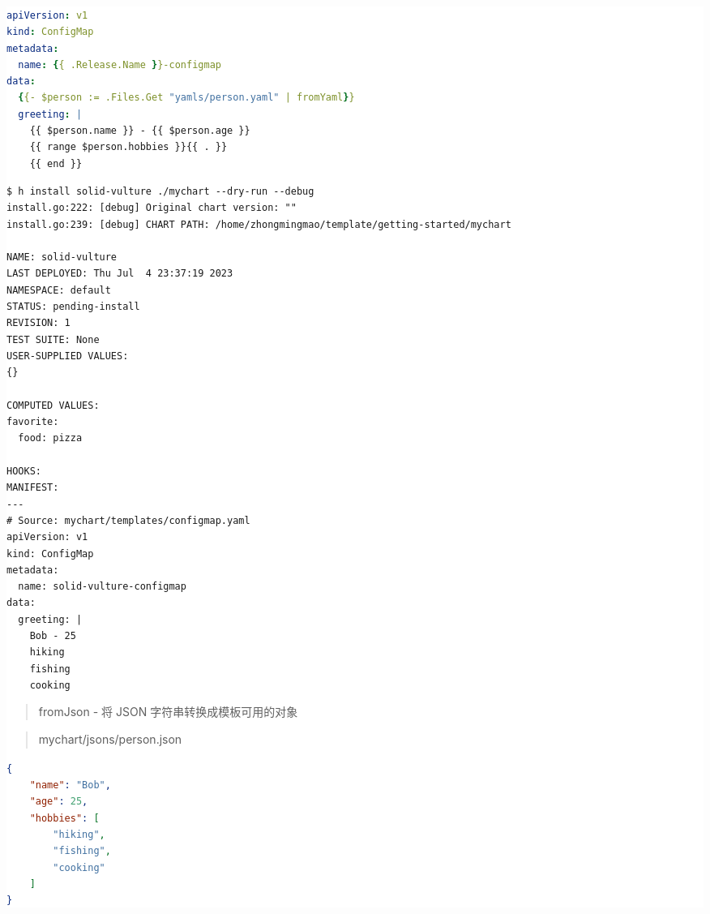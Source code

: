 ```yaml
apiVersion: v1
kind: ConfigMap
metadata:
  name: {{ .Release.Name }}-configmap
data:
  {{- $person := .Files.Get "yamls/person.yaml" | fromYaml}}
  greeting: |
    {{ $person.name }} - {{ $person.age }}
    {{ range $person.hobbies }}{{ . }}
    {{ end }}
```

```
$ h install solid-vulture ./mychart --dry-run --debug
install.go:222: [debug] Original chart version: ""
install.go:239: [debug] CHART PATH: /home/zhongmingmao/template/getting-started/mychart

NAME: solid-vulture
LAST DEPLOYED: Thu Jul  4 23:37:19 2023
NAMESPACE: default
STATUS: pending-install
REVISION: 1
TEST SUITE: None
USER-SUPPLIED VALUES:
{}

COMPUTED VALUES:
favorite:
  food: pizza

HOOKS:
MANIFEST:
---
# Source: mychart/templates/configmap.yaml
apiVersion: v1
kind: ConfigMap
metadata:
  name: solid-vulture-configmap
data:
  greeting: |
    Bob - 25
    hiking
    fishing
    cooking
```

> fromJson - 将 JSON 字符串转换成模板可用的对象

> mychart/jsons/person.json

```json
{
    "name": "Bob",
    "age": 25,
    "hobbies": [
        "hiking",
        "fishing",
        "cooking"
    ]
}
```
